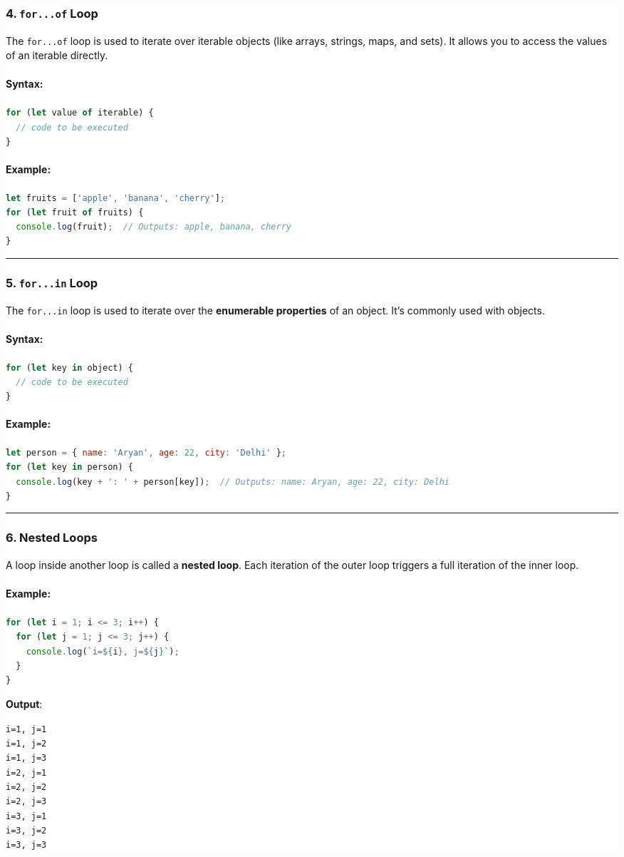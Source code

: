 
### **4. `for...of` Loop**
The `for...of` loop is used to iterate over iterable objects (like arrays, strings, maps, and sets). It allows you to access the values of an iterable directly.

#### Syntax:
```javascript
for (let value of iterable) {
  // code to be executed
}
```

#### Example:
```javascript
let fruits = ['apple', 'banana', 'cherry'];
for (let fruit of fruits) {
  console.log(fruit);  // Outputs: apple, banana, cherry
}
```

---

### **5. `for...in` Loop**
The `for...in` loop is used to iterate over the **enumerable properties** of an object. It’s commonly used with objects.

#### Syntax:
```javascript
for (let key in object) {
  // code to be executed
}
```

#### Example:
```javascript
let person = { name: 'Aryan', age: 22, city: 'Delhi' };
for (let key in person) {
  console.log(key + ': ' + person[key]);  // Outputs: name: Aryan, age: 22, city: Delhi
}
```

---

### **6. Nested Loops**
A loop inside another loop is called a **nested loop**. Each iteration of the outer loop triggers a full iteration of the inner loop.

#### Example:
```javascript
for (let i = 1; i <= 3; i++) {
  for (let j = 1; j <= 3; j++) {
    console.log(`i=${i}, j=${j}`);
  }
}
```
**Output**:
```
i=1, j=1
i=1, j=2
i=1, j=3
i=2, j=1
i=2, j=2
i=2, j=3
i=3, j=1
i=3, j=2
i=3, j=3
```